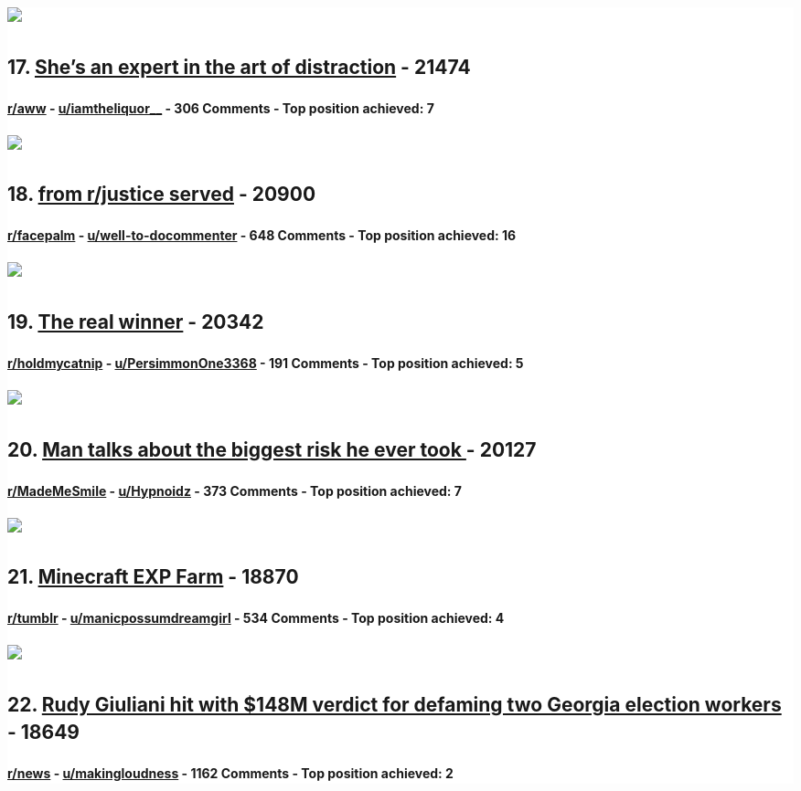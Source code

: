 <a href="https://i.redd.it/amdekn76gg6c1.jpeg"><img src="https://b.thumbs.redditmedia.com/6fqa8wbzB1hZP4VT0OFGXekG5Tfs7gPQgCBUIFMsvcQ.jpg"></img></a>

## 17. [She’s an expert in the art of distraction](http://reddit.com/r/aww/comments/18j1dl0/shes_an_expert_in_the_art_of_distraction/) - 21474
#### [r/aww](http://reddit.com/r/aww) - [u/iamtheliquor__](http://reddit.com/u/iamtheliquor__) - 306 Comments - Top position achieved: 7

<a href="https://v.redd.it/w99fqfuhyg6c1"><img src="https://external-preview.redd.it/NW9pY2k5cmh5ZzZjMWGvCFlMjCQvsJ2osrs2U4zpqz2AiL2Rbn6BGJ4CRZuk.png?width=140&amp;height=140&amp;crop=140:140,smart&amp;format=jpg&amp;v=enabled&amp;lthumb=true&amp;s=4a9b29b23998c36d7c32fa28ba25c64b57838190"></img></a>

## 18. [from r/justice served](http://reddit.com/r/facepalm/comments/18j30nl/from_rjustice_served/) - 20900
#### [r/facepalm](http://reddit.com/r/facepalm) - [u/well-to-docommenter](http://reddit.com/u/well-to-docommenter) - 648 Comments - Top position achieved: 16

<a href="https://i.redd.it/hch8r34tbh6c1.jpeg"><img src="https://b.thumbs.redditmedia.com/j4ARiXYivwDgKLnkxabcrtDuuUujzCVUpDtP5TPlz1I.jpg"></img></a>

## 19. [The real winner](http://reddit.com/r/holdmycatnip/comments/18j0u1n/the_real_winner/) - 20342
#### [r/holdmycatnip](http://reddit.com/r/holdmycatnip) - [u/PersimmonOne3368](http://reddit.com/u/PersimmonOne3368) - 191 Comments - Top position achieved: 5

<a href="https://v.redd.it/gbbcklavtg6c1"><img src="https://external-preview.redd.it/OTluaTgxNnZ0ZzZjMXJBb2MbiiCQqNiv45ZQLdN2Wzb3ZEQuEUrf8spgu2hf.png?width=140&amp;height=140&amp;crop=140:140,smart&amp;format=jpg&amp;v=enabled&amp;lthumb=true&amp;s=af624c31ee65d474740c25ca83f5302e3c3a46c7"></img></a>

## 20. [Man talks about the biggest risk he ever took ](http://reddit.com/r/MadeMeSmile/comments/18j6z46/man_talks_about_the_biggest_risk_he_ever_took/) - 20127
#### [r/MadeMeSmile](http://reddit.com/r/MadeMeSmile) - [u/Hypnoidz](http://reddit.com/u/Hypnoidz) - 373 Comments - Top position achieved: 7

<a href="https://v.redd.it/q93ha3tp6i6c1"><img src="https://external-preview.redd.it/aGZuY2Ftb3A2aTZjMSfVCWu95t0bag2LxGUEDdROsPoaYS_Fheo4dCk1u15Z.png?width=140&amp;height=140&amp;crop=140:140,smart&amp;format=jpg&amp;v=enabled&amp;lthumb=true&amp;s=65b8572e2082ce334ae5341199cbac4f06123da7"></img></a>

## 21. [Minecraft EXP Farm](http://reddit.com/r/tumblr/comments/18j7z50/minecraft_exp_farm/) - 18870
#### [r/tumblr](http://reddit.com/r/tumblr) - [u/manicpossumdreamgirl](http://reddit.com/u/manicpossumdreamgirl) - 534 Comments - Top position achieved: 4

<a href="https://i.redd.it/q77b9e2fei6c1.jpeg"><img src="https://b.thumbs.redditmedia.com/8J3xQQIgE0oACgHJmg64JDVHF1wqfpossnnI4xc3Aso.jpg"></img></a>

## 22. [Rudy Giuliani hit with $148M verdict for defaming two Georgia election workers](http://reddit.com/r/news/comments/18janig/rudy_giuliani_hit_with_148m_verdict_for_defaming/) - 18649
#### [r/news](http://reddit.com/r/news) - [u/makingloudness](http://reddit.com/u/makingloudness) - 1162 Comments - Top position achieved: 2
